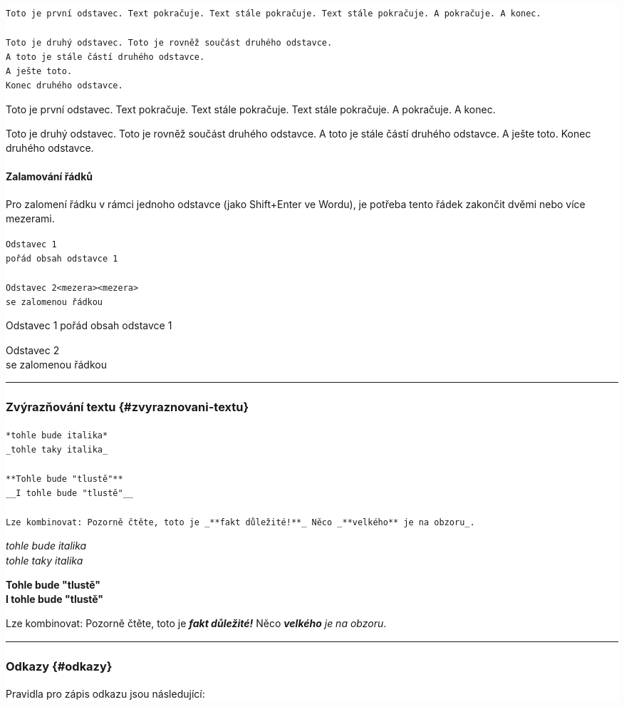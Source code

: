     Toto je první odstavec. Text pokračuje. Text stále pokračuje. Text stále pokračuje. A pokračuje. A konec.

    Toto je druhý odstavec. Toto je rovněž součást druhého odstavce.
    A toto je stále částí druhého odstavce.
    A ješte toto.
    Konec druhého odstavce.

Toto je první odstavec. Text pokračuje. Text stále pokračuje. Text stále pokračuje. A pokračuje. A konec.
                                                                                                          
Toto je druhý odstavec. Toto je rovněž součást druhého odstavce.
A toto je stále částí druhého odstavce.
A ješte toto.
Konec druhého odstavce.

#### Zalamování řádků

Pro zalomení řádku v rámci jednoho odstavce (jako Shift+Enter ve Wordu), je potřeba tento řádek zakončit dvěmi nebo více mezerami.

    Odstavec 1
    pořád obsah odstavce 1

    Odstavec 2<mezera><mezera>  
    se zalomenou řádkou

Odstavec 1
pořád obsah odstavce 1

Odstavec 2  
se zalomenou řádkou


___________________________________________________________________________________________________________________________________________
### Zvýrazňování textu {#zvyraznovani-textu}

    *tohle bude italika*  
    _tohle taky italika_

    **Tohle bude "tlustě"**  
    __I tohle bude "tlustě"__
    
    Lze kombinovat: Pozorně čtěte, toto je _**fakt důležité!**_ Něco _**velkého** je na obzoru_.

*tohle bude italika*  
_tohle taky italika_

**Tohle bude "tlustě"**  
__I tohle bude "tlustě"__

Lze kombinovat: Pozorně čtěte, toto je _**fakt důležité!**_ Něco _**velkého** je na obzoru_.


___________________________________________________________________________________________________________________________________________
### Odkazy {#odkazy}

Pravidla pro zápis odkazu jsou následující:
